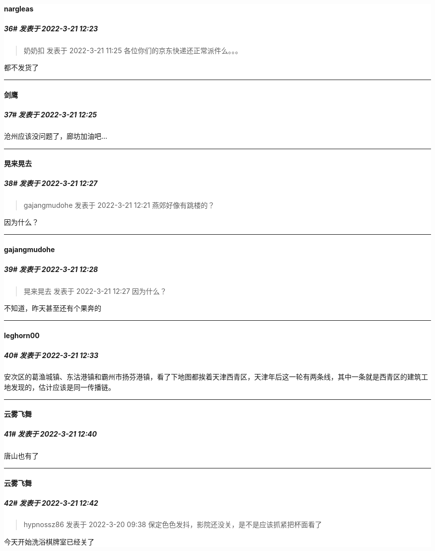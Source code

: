 ####  nargleas  
##### 36#       发表于 2022-3-21 12:23

<blockquote>奶奶扣 发表于 2022-3-21 11:25
各位你们的京东快递还正常派件么。。。</blockquote>
都不发货了

*****

####  剑鹰  
##### 37#       发表于 2022-3-21 12:25

沧州应该没问题了，廊坊加油吧...

*****

####  晃来晃去  
##### 38#       发表于 2022-3-21 12:27

<blockquote>gajangmudohe 发表于 2022-3-21 12:21
燕郊好像有跳楼的？</blockquote>
因为什么？

*****

####  gajangmudohe  
##### 39#       发表于 2022-3-21 12:28

<blockquote>晃来晃去 发表于 2022-3-21 12:27
因为什么？</blockquote>
不知道，昨天甚至还有个果奔的

*****

####  leghorn00  
##### 40#       发表于 2022-3-21 12:33

安次区的葛渔城镇、东沽港镇和霸州市扬芬港镇，看了下地图都挨着天津西青区，天津年后这一轮有两条线，其中一条就是西青区的建筑工地发现的，估计应该是同一传播链。

*****

####  云雾飞舞  
##### 41#       发表于 2022-3-21 12:40

唐山也有了

*****

####  云雾飞舞  
##### 42#       发表于 2022-3-21 12:42

<blockquote>hypnossz86 发表于 2022-3-20 09:38
保定色色发抖，影院还没关，是不是应该抓紧把杯面看了</blockquote>
今天开始洗浴棋牌室已经关了
